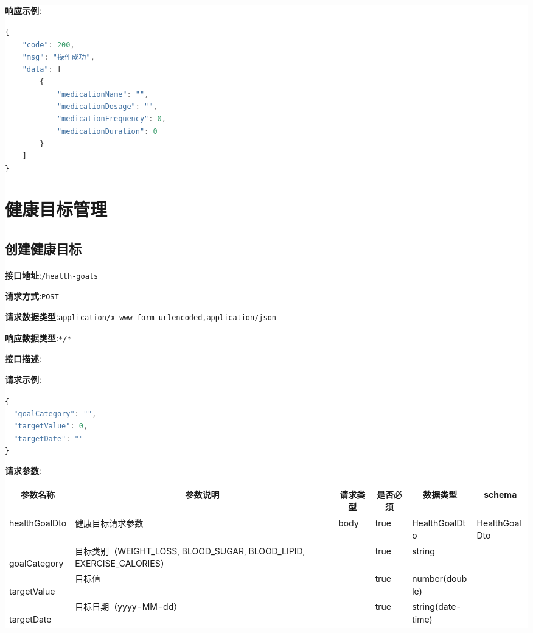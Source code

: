 
**响应示例**:
```javascript
{
	"code": 200,
	"msg": "操作成功",
	"data": [
		{
			"medicationName": "",
			"medicationDosage": "",
			"medicationFrequency": 0,
			"medicationDuration": 0
		}
	]
}
```


# 健康目标管理


## 创建健康目标


**接口地址**:`/health-goals`


**请求方式**:`POST`


**请求数据类型**:`application/x-www-form-urlencoded,application/json`


**响应数据类型**:`*/*`


**接口描述**:


**请求示例**:


```javascript
{
  "goalCategory": "",
  "targetValue": 0,
  "targetDate": ""
}
```


**请求参数**:


| 参数名称 | 参数说明 | 请求类型    | 是否必须 | 数据类型 | schema |
| -------- | -------- | ----- | -------- | -------- | ------ |
|healthGoalDto|健康目标请求参数|body|true|HealthGoalDto|HealthGoalDto|
|&emsp;&emsp;goalCategory|目标类别（WEIGHT_LOSS, BLOOD_SUGAR, BLOOD_LIPID, EXERCISE_CALORIES）||true|string||
|&emsp;&emsp;targetValue|目标值||true|number(double)||
|&emsp;&emsp;targetDate|目标日期（yyyy-MM-dd）||true|string(date-time)||

